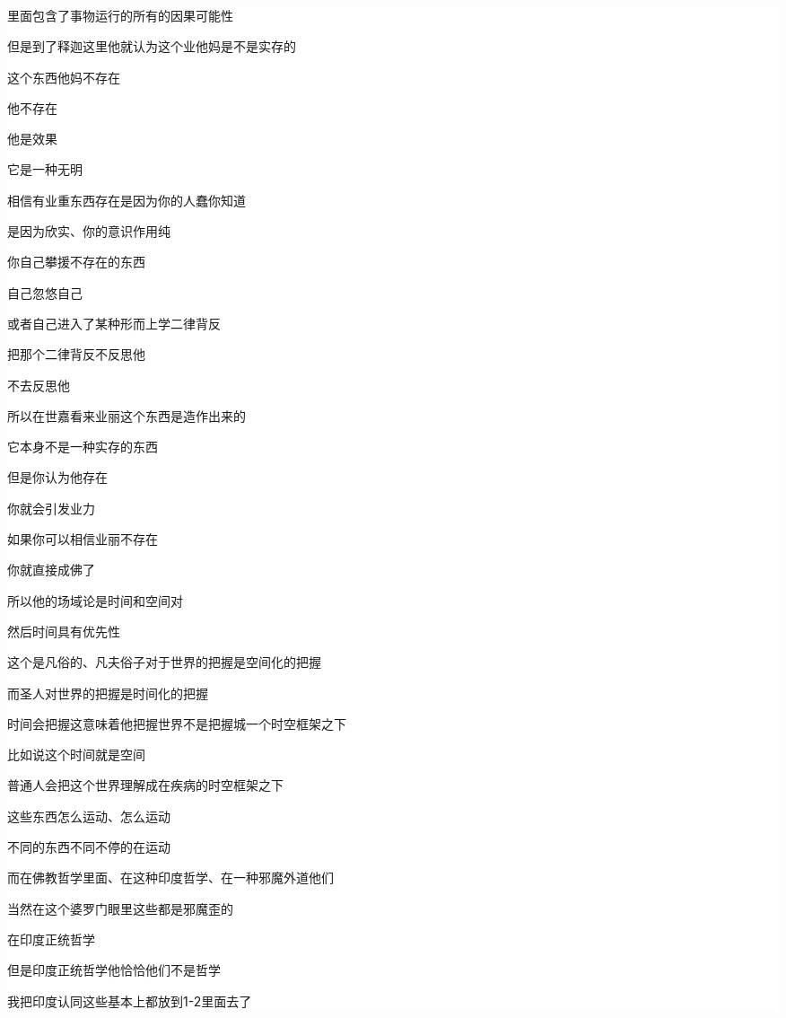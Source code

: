 里面包含了事物运行的所有的因果可能性

但是到了释迦这里他就认为这个业他妈是不是实存的

这个东西他妈不存在

他不存在

他是效果

它是一种无明

相信有业重东西存在是因为你的人蠢你知道

是因为欣实、你的意识作用纯

你自己攀援不存在的东西

自己忽悠自己

或者自己进入了某种形而上学二律背反

把那个二律背反不反思他

不去反思他

所以在世嘉看来业丽这个东西是造作出来的

它本身不是一种实存的东西

但是你认为他存在

你就会引发业力

如果你可以相信业丽不存在

你就直接成佛了

所以他的场域论是时间和空间对

然后时间具有优先性

这个是凡俗的、凡夫俗子对于世界的把握是空间化的把握

而圣人对世界的把握是时间化的把握

时间会把握这意味着他把握世界不是把握城一个时空框架之下

比如说这个时间就是空间

普通人会把这个世界理解成在疾病的时空框架之下

这些东西怎么运动、怎么运动

不同的东西不同不停的在运动

而在佛教哲学里面、在这种印度哲学、在一种邪魔外道他们

当然在这个婆罗门眼里这些都是邪魔歪的

在印度正统哲学

但是印度正统哲学他恰恰他们不是哲学

我把印度认同这些基本上都放到1-2里面去了
